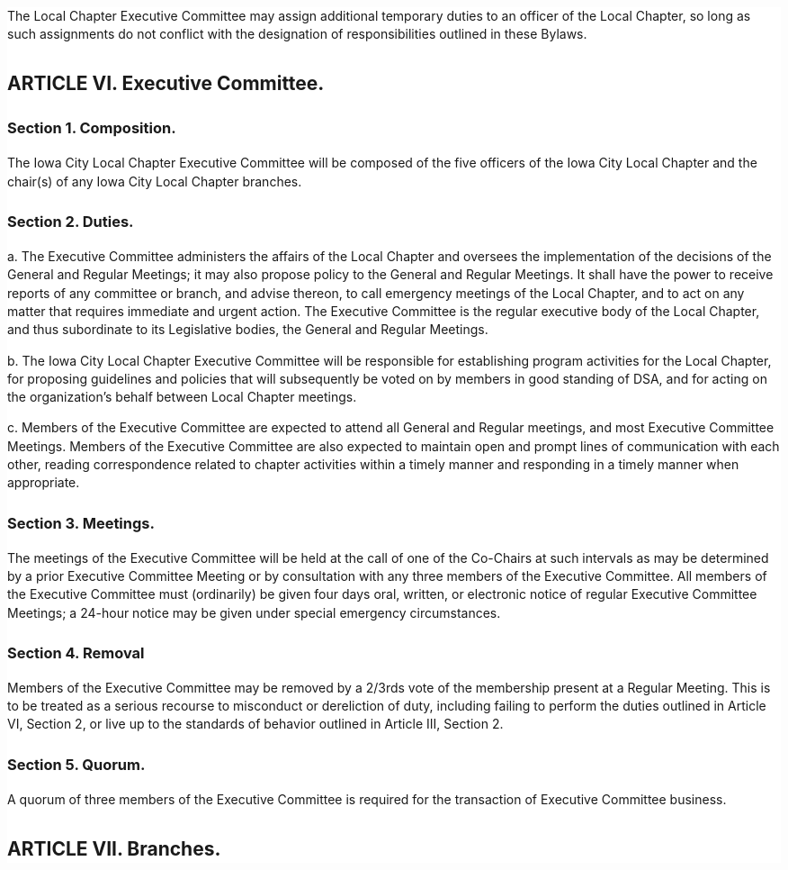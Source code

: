 The Local Chapter Executive Committee may assign additional temporary duties to an officer of the Local Chapter, so long as such assignments do not conflict with the designation of responsibilities outlined in these Bylaws.

## ARTICLE VI. Executive Committee.

### Section 1. Composition.

The Iowa City Local Chapter Executive Committee will be composed of the five officers of the Iowa City Local Chapter and the chair(s) of any Iowa City Local Chapter branches.

### Section 2. Duties.

a. The Executive Committee administers the affairs of the Local Chapter and oversees the implementation of the decisions of the General and Regular Meetings; it may also propose policy to the General and Regular Meetings. It shall have the power to receive reports of any committee or branch, and advise thereon, to call emergency meetings of the Local Chapter, and to act on any matter that requires immediate and urgent action. The Executive Committee is the regular executive body of the Local Chapter, and thus subordinate to its Legislative bodies, the General and Regular Meetings.

b. The Iowa City Local Chapter Executive Committee will be responsible for establishing program activities for the Local Chapter, for proposing guidelines and policies that will subsequently be voted on by members in good standing of DSA, and for acting on the organization’s behalf between Local Chapter meetings.

c. Members of the Executive Committee are expected to attend all General and Regular meetings, and most Executive Committee Meetings. Members of the Executive Committee are also expected to maintain open and prompt lines of communication with each other, reading correspondence related to chapter activities within a timely manner and responding in a timely manner when appropriate.

### Section 3. Meetings.

The meetings of the Executive Committee will be held at the call of one of the Co-Chairs at such intervals as may be determined by a prior Executive Committee Meeting or by consultation with any three members of the Executive Committee. All members of the Executive Committee must (ordinarily) be given four days oral, written, or electronic notice of regular Executive Committee Meetings; a 24-hour notice may be given under special emergency circumstances.

### Section 4. Removal

Members of the Executive Committee may be removed by a 2/3rds vote of the membership present at a Regular Meeting. This is to be treated as a serious recourse to misconduct or dereliction of duty, including failing to perform the duties outlined in Article VI, Section 2, or live up to the standards of behavior outlined in Article III, Section 2.

### Section 5. Quorum.

A quorum of three members of the Executive Committee is required for the transaction of Executive Committee business.

## ARTICLE VII. Branches.
